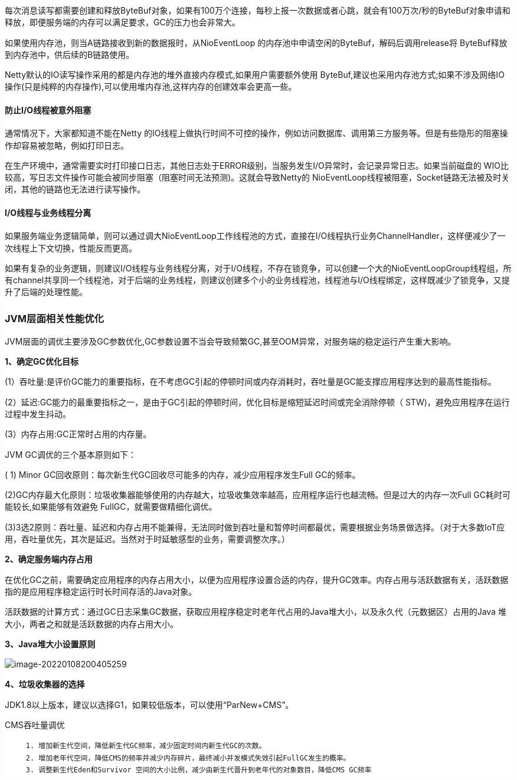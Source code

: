 每次消息读写都需要创建和释放ByteBuf对象，如果有100万个连接，每秒上报一次数据或者心跳，就会有100万次/秒的ByteBuf对象申请和释放，即便服务端的内存可以满足要求，GC的压力也会非常大。

如果使用内存池，则当A链路接收到新的数据报时，从NioEventLoop 的内存池中申请空闲的ByteBuf，解码后调用release将 ByteBuf释放到内存池中，供后续的B链路使用。

Netty默认的IO读写操作采用的都是内存池的堆外直接内存模式,如果用户需要额外使用 ByteBuf,建议也采用内存池方式;如果不涉及网络IO操作(只是纯粹的内存操作),可以使用堆内存池,这样内存的创建效率会更高一些。

#### 防止I/O线程被意外阻塞

通常情况下，大家都知道不能在Netty 的IO线程上做执行时间不可控的操作，例如访问数据库、调用第三方服务等。但是有些隐形的阻塞操作却容易被忽略，例如打印日志。

在生产环境中，通常需要实时打印接口日志，其他日志处于ERROR级别，当服务发生I/O异常时，会记录异常日志。如果当前磁盘的 WIO比较高，写日志文件操作可能会被同步阻塞（阻塞时间无法预测)。这就会导致Netty的 NioEventLoop线程被阻塞，Socket链路无法被及时关闭，其他的链路也无法进行读写操作。

#### I/O线程与业务线程分离

如果服务端业务逻辑简单，则可以通过调大NioEventLoop工作线程池的方式，直接在I/O线程执行业务ChannelHandler，这样便减少了一次线程上下文切换，性能反而更高。

如果有复杂的业务逻辑，则建议I/O线程与业务线程分离，对于I/O线程，不存在锁竞争，可以创建一个大的NioEventLoopGroup线程组，所有channel共享同一个线程池，对于后端的业务线程，则建议创建多个小的业务线程池，线程池与I/O线程绑定，这样既减少了锁竞争，又提升了后端的处理性能。

### JVM层面相关性能优化

JVM层面的调优主要涉及GC参数优化,GC参数设置不当会导致频繁GC,甚至OOM异常，对服务端的稳定运行产生重大影响。

**1、确定GC优化目标**

(1）吞吐量:是评价GC能力的重要指标，在不考虑GC引起的停顿时间或内存消耗时，吞吐量是GC能支撑应用程序达到的最高性能指标。

(2）延迟:GC能力的最重要指标之一，是由于GC引起的停顿时间，优化目标是缩短延迟时间或完全消除停顿（ STW)，避免应用程序在运行过程中发生抖动。

(3）内存占用:GC正常时占用的内存量。

JVM GC调优的三个基本原则如下：

( 1) Minor GC回收原则：每次新生代GC回收尽可能多的内存，减少应用程序发生Full GC的频率。

(2)GC内存最大化原则：垃圾收集器能够使用的内存越大，垃圾收集效率越高，应用程序运行也越流畅。但是过大的内存一次Full GC耗时可能较长,如果能够有效避免 FullGC，就需要做精细化调优。

(3)3选2原则：吞吐量、延迟和内存占用不能兼得，无法同时做到吞吐量和暂停时间都最优，需要根据业务场景做选择。（对于大多数IoT应用，吞吐量优先，其次是延迟。当然对于时延敏感型的业务，需要调整次序。）

**2、确定服务端内存占用**

在优化GC之前，需要确定应用程序的内存占用大小，以便为应用程序设置合适的内存，提升GC效率。内存占用与活跃数据有关，活跃数据指的是应用程序稳定运行时长时间存活的Java对象。

活跃数据的计算方式：通过GC日志采集GC数据，获取应用程序稳定时老年代占用的Java堆大小，以及永久代（元数据区）占用的Java 堆大小，两者之和就是活跃数据的内存占用大小。

**3、Java堆大小设置原则**

![image-20220108200405259](https://typecho-1300745270.cos.ap-shanghai.myqcloud.com/typora/202201082004545.png)

**4、垃圾收集器的选择**

JDK1.8以上版本，建议以选择G1，如果较低版本，可以使用“ParNew+CMS”。

CMS吞吐量调优

         1. 增加新生代空间，降低新生代GC频率，减少固定时间内新生代GC的次数。
         2. 增加老年代空间，降低CMS的频率并减少内存碎片，最终减小并发模式失效引起FullGC发生的概率。
         3. 调整新生代Eden和Survivor 空间的大小比例，减少由新生代晋升到老年代的对象数目，降低CMS GC频率
